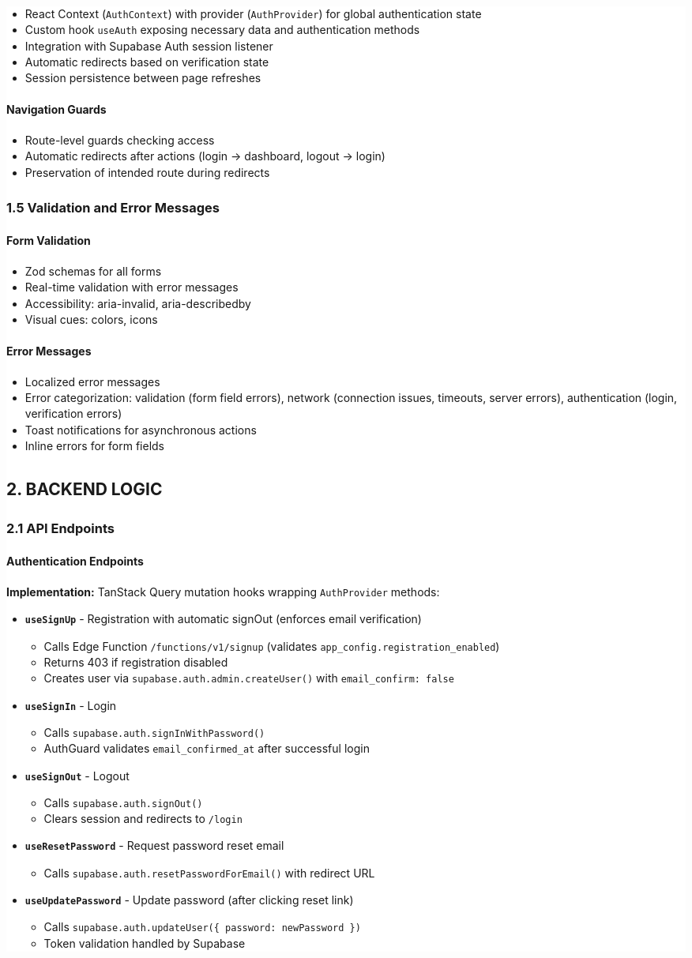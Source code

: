 - React Context (`AuthContext`) with provider (`AuthProvider`) for global authentication state
- Custom hook `useAuth` exposing necessary data and authentication methods
- Integration with Supabase Auth session listener
- Automatic redirects based on verification state
- Session persistence between page refreshes

#### Navigation Guards

- Route-level guards checking access
- Automatic redirects after actions (login → dashboard, logout → login)
- Preservation of intended route during redirects

### 1.5 Validation and Error Messages

#### Form Validation

- Zod schemas for all forms
- Real-time validation with error messages
- Accessibility: aria-invalid, aria-describedby
- Visual cues: colors, icons

#### Error Messages

- Localized error messages
- Error categorization: validation (form field errors), network (connection issues, timeouts, server errors), authentication (login, verification errors)
- Toast notifications for asynchronous actions
- Inline errors for form fields

## 2. BACKEND LOGIC

### 2.1 API Endpoints

#### Authentication Endpoints

**Implementation:** TanStack Query mutation hooks wrapping `AuthProvider` methods:

- **`useSignUp`** - Registration with automatic signOut (enforces email verification)
  - Calls Edge Function `/functions/v1/signup` (validates `app_config.registration_enabled`)
  - Returns 403 if registration disabled
  - Creates user via `supabase.auth.admin.createUser()` with `email_confirm: false`

- **`useSignIn`** - Login
  - Calls `supabase.auth.signInWithPassword()`
  - AuthGuard validates `email_confirmed_at` after successful login

- **`useSignOut`** - Logout
  - Calls `supabase.auth.signOut()`
  - Clears session and redirects to `/login`

- **`useResetPassword`** - Request password reset email
  - Calls `supabase.auth.resetPasswordForEmail()` with redirect URL

- **`useUpdatePassword`** - Update password (after clicking reset link)
  - Calls `supabase.auth.updateUser({ password: newPassword })`
  - Token validation handled by Supabase
